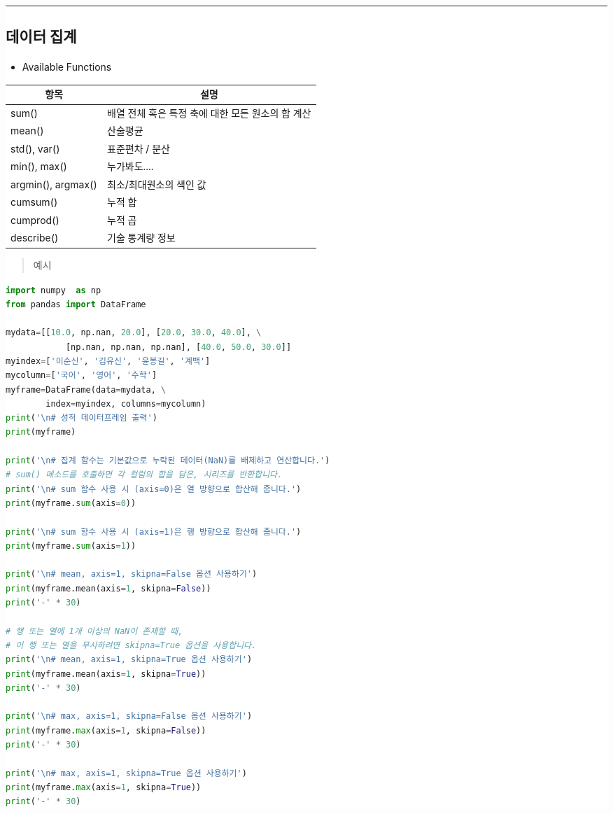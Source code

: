 -----
## 데이터 집계

- Available Functions

|항목|설명|
|-|-|
|sum()|배열 전체 혹은 특정 축에 대한 모든 원소의 합 계산|
|mean()|산술평균|
|std(), var()|표준편차 / 분산|
|min(), max()|누가봐도....|
|argmin(), argmax()|최소/최대원소의 색인 값|
|cumsum()|누적 합|
|cumprod()|누적 곱|
|describe()|기술 통계량 정보|

> 예시

```python
import numpy  as np
from pandas import DataFrame

mydata=[[10.0, np.nan, 20.0], [20.0, 30.0, 40.0], \
			[np.nan, np.nan, np.nan], [40.0, 50.0, 30.0]]
myindex=['이순신', '김유신', '윤봉길', '계백']
mycolumn=['국어', '영어', '수학']
myframe=DataFrame(data=mydata, \
		index=myindex, columns=mycolumn)
print('\n# 성적 데이터프레임 출력')
print(myframe)

print('\n# 집계 함수는 기본값으로 누락된 데이터(NaN)를 배제하고 연산합니다.')
# sum() 메소드를 호출하면 각 컬럼의 합을 담은, 시리즈를 반환합니다.
print('\n# sum 함수 사용 시 (axis=0)은 열 방향으로 합산해 줍니다.')
print(myframe.sum(axis=0))

print('\n# sum 함수 사용 시 (axis=1)은 행 방향으로 합산해 줍니다.')
print(myframe.sum(axis=1))

print('\n# mean, axis=1, skipna=False 옵션 사용하기')
print(myframe.mean(axis=1, skipna=False))
print('-' * 30)

# 행 또는 열에 1개 이상의 NaN이 존재할 때,
# 이 행 또는 열을 무시하려면 skipna=True 옵션을 사용합니다.
print('\n# mean, axis=1, skipna=True 옵션 사용하기')
print(myframe.mean(axis=1, skipna=True))
print('-' * 30)

print('\n# max, axis=1, skipna=False 옵션 사용하기')
print(myframe.max(axis=1, skipna=False))
print('-' * 30)

print('\n# max, axis=1, skipna=True 옵션 사용하기')
print(myframe.max(axis=1, skipna=True))
print('-' * 30)

```